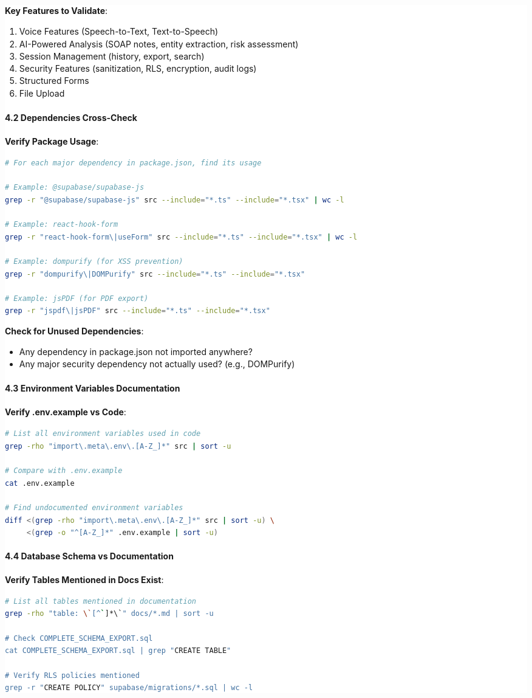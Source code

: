 **Key Features to Validate**:
1. Voice Features (Speech-to-Text, Text-to-Speech)
2. AI-Powered Analysis (SOAP notes, entity extraction, risk assessment)
3. Session Management (history, export, search)
4. Security Features (sanitization, RLS, encryption, audit logs)
5. Structured Forms
6. File Upload

#### 4.2 Dependencies Cross-Check

**Verify Package Usage**:
```bash
# For each major dependency in package.json, find its usage

# Example: @supabase/supabase-js
grep -r "@supabase/supabase-js" src --include="*.ts" --include="*.tsx" | wc -l

# Example: react-hook-form
grep -r "react-hook-form\|useForm" src --include="*.ts" --include="*.tsx" | wc -l

# Example: dompurify (for XSS prevention)
grep -r "dompurify\|DOMPurify" src --include="*.ts" --include="*.tsx"

# Example: jsPDF (for PDF export)
grep -r "jspdf\|jsPDF" src --include="*.ts" --include="*.tsx"
```

**Check for Unused Dependencies**:
- Any dependency in package.json not imported anywhere?
- Any major security dependency not actually used? (e.g., DOMPurify)

#### 4.3 Environment Variables Documentation

**Verify .env.example vs Code**:
```bash
# List all environment variables used in code
grep -rho "import\.meta\.env\.[A-Z_]*" src | sort -u

# Compare with .env.example
cat .env.example

# Find undocumented environment variables
diff <(grep -rho "import\.meta\.env\.[A-Z_]*" src | sort -u) \
     <(grep -o "^[A-Z_]*" .env.example | sort -u)
```

#### 4.4 Database Schema vs Documentation

**Verify Tables Mentioned in Docs Exist**:
```bash
# List all tables mentioned in documentation
grep -rho "table: \`[^`]*\`" docs/*.md | sort -u

# Check COMPLETE_SCHEMA_EXPORT.sql
cat COMPLETE_SCHEMA_EXPORT.sql | grep "CREATE TABLE"

# Verify RLS policies mentioned
grep -r "CREATE POLICY" supabase/migrations/*.sql | wc -l
```
